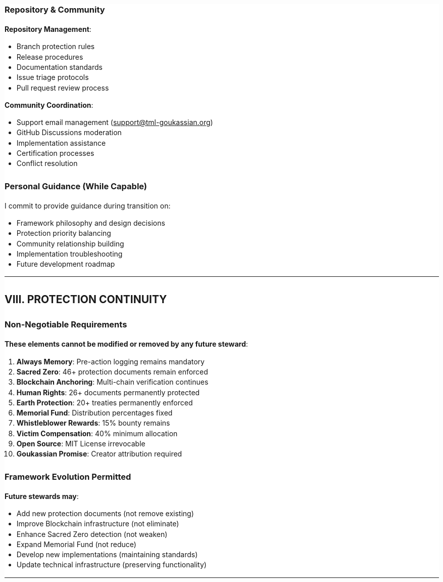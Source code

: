 ### Repository & Community

**Repository Management**:
- Branch protection rules
- Release procedures
- Documentation standards
- Issue triage protocols
- Pull request review process

**Community Coordination**:
- Support email management (support@tml-goukassian.org)
- GitHub Discussions moderation
- Implementation assistance
- Certification processes
- Conflict resolution

### Personal Guidance (While Capable)

I commit to provide guidance during transition on:
- Framework philosophy and design decisions
- Protection priority balancing
- Community relationship building
- Implementation troubleshooting
- Future development roadmap

---

## VIII. PROTECTION CONTINUITY

### Non-Negotiable Requirements

**These elements cannot be modified or removed by any future steward**:

1. **Always Memory**: Pre-action logging remains mandatory
2. **Sacred Zero**: 46+ protection documents remain enforced
3. **Blockchain Anchoring**: Multi-chain verification continues
4. **Human Rights**: 26+ documents permanently protected
5. **Earth Protection**: 20+ treaties permanently enforced
6. **Memorial Fund**: Distribution percentages fixed
7. **Whistleblower Rewards**: 15% bounty remains
8. **Victim Compensation**: 40% minimum allocation
9. **Open Source**: MIT License irrevocable
10. **Goukassian Promise**: Creator attribution required

### Framework Evolution Permitted

**Future stewards may**:
- Add new protection documents (not remove existing)
- Improve Blockchain infrastructure (not eliminate)
- Enhance Sacred Zero detection (not weaken)
- Expand Memorial Fund (not reduce)
- Develop new implementations (maintaining standards)
- Update technical infrastructure (preserving functionality)

---